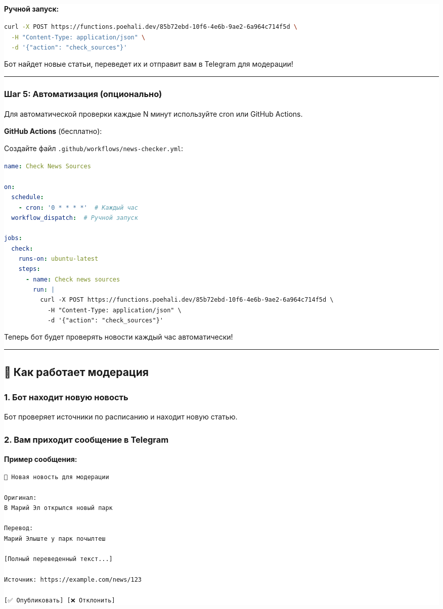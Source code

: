 **Ручной запуск:**

```bash
curl -X POST https://functions.poehali.dev/85b72ebd-10f6-4e6b-9ae2-6a964c714f5d \
  -H "Content-Type: application/json" \
  -d '{"action": "check_sources"}'
```

Бот найдет новые статьи, переведет их и отправит вам в Telegram для модерации!

---

### Шаг 5: Автоматизация (опционально)

Для автоматической проверки каждые N минут используйте cron или GitHub Actions.

**GitHub Actions** (бесплатно):

Создайте файл `.github/workflows/news-checker.yml`:

```yaml
name: Check News Sources

on:
  schedule:
    - cron: '0 * * * *'  # Каждый час
  workflow_dispatch:  # Ручной запуск

jobs:
  check:
    runs-on: ubuntu-latest
    steps:
      - name: Check news sources
        run: |
          curl -X POST https://functions.poehali.dev/85b72ebd-10f6-4e6b-9ae2-6a964c714f5d \
            -H "Content-Type: application/json" \
            -d '{"action": "check_sources"}'
```

Теперь бот будет проверять новости каждый час автоматически!

---

## 📱 Как работает модерация

### 1. Бот находит новую новость

Бот проверяет источники по расписанию и находит новую статью.

### 2. Вам приходит сообщение в Telegram

**Пример сообщения:**

```
📰 Новая новость для модерации

Оригинал:
В Марий Эл открылся новый парк

Перевод:
Марий Элыште у парк почылтеш

[Полный переведенный текст...]

Источник: https://example.com/news/123

[✅ Опубликовать] [❌ Отклонить]
```
